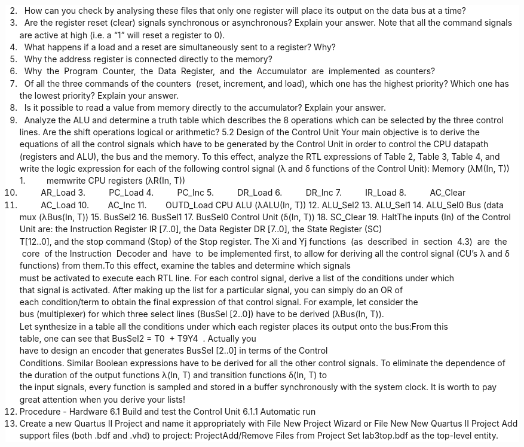 2.   How can you check by analysing these files that only one register will place its output on the data bus at a time?
3.   Are the register reset (clear) signals synchronous or asynchronous? Explain your answer. Note that all the command signals are active at high (i.e. a “1” will reset a register to 0).
4.   What happens if a load and a reset are simultaneously sent to a register? Why?
5.   Why the address register is connected directly to the memory?
6.   Why  the  Program  Counter,  the  Data  Register,  and  the  Accumulator  are  implemented  as counters?
7.   Of all the three commands of the counters  (reset, increment, and load), which one has the highest priority? Which one has the lowest priority? Explain your answer.
8.   Is it possible to read a value from memory directly to the accumulator? Explain your answer.
9.   Analyze the ALU and determine a truth table which describes the 8 operations which can be selected by the three control lines. Are the shift operations logical or arithmetic?
5.2 Design of the Control Unit Your main objective is to derive the equations of all the control signals which have to be generated by the Control Unit in order to control the CPU datapath (registers and ALU), the bus and the memory. To this effect, analyze the RTL expressions of Table 2, Table 3, Table 4, and write the logic expression for each of the following control signal (λ and δ functions of the Control Unit):
Memory (λM(In, T)) 
1.         memwrite CPU registers (λR(In, T)) 
2.          AR_Load
3.          PC_Load
4.          PC_Inc
5.          DR_Load
6.          DR_Inc
7.          IR_Load
8.          AC_Clear
9.          AC_Load
10.        AC_Inc
11.        OUTD_Load
CPU ALU (λALU(In, T)) 
12. ALU_Sel2
13. ALU_Sel1
14. ALU_Sel0
Bus (data mux (λBus(In, T)) 
15. BusSel2
16. BusSel1
17. BusSel0
Control Unit (δ(In, T)) 
18. SC_Clear
19. HaltThe inputs (In) of the Control Unit are: the Instruction Register IR [7..0], the Data Register DR [7..0], the State Register (SC) T[12..0], and the stop command (Stop) of the Stop register. The Xi and Yj functions  (as  described  in  section  4.3)  are  the  core  of the Instruction  Decoder and  have  to  be implemented first, to allow for deriving all the control signal (CU’s λ and δ functions) from them.To this effect, examine the tables and determine which signals must be activated to execute each RTL line. For each control signal, derive a list of the conditions under which that signal is activated. After making up the list for a particular signal, you can simply do an OR of each condition/term to obtain the final expression of that control signal. For example, let consider the bus (multiplexer) for which three select lines (BusSel [2..0]) have to be derived (λBus(In, T)). Let synthesize in a table all the conditions under which each register places its output onto the bus:From this table, one can see that BusSel2 = T0  + T9Y4  . Actually you have to design an encoder that generates BusSel [2..0] in terms of the Control Conditions. Similar Boolean expressions have to be derived for all the other control signals. To eliminate the dependence of the duration of the output functions λ(In, T) and transition functions δ(In, T) to the input signals, every function is sampled and stored in a buffer synchronously with the system clock.
It is worth to pay great attention when you derive your lists!
6. Procedure - Hardware 
6.1 Build and test the Control Unit 
6.1.1 Automatic run 
1. Create a new Quartus II Project and name it appropriately with File  New Project Wizard or File  New  New Quartus II Project 
Add support files (both .bdf and .vhd) to project: ProjectAdd/Remove Files from Project Set lab3top.bdf as the top-level entity.